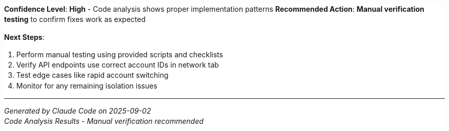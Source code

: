 **Confidence Level**: **High** - Code analysis shows proper implementation patterns
**Recommended Action**: **Manual verification testing** to confirm fixes work as expected

**Next Steps**:
1. Perform manual testing using provided scripts and checklists
2. Verify API endpoints use correct account IDs in network tab
3. Test edge cases like rapid account switching
4. Monitor for any remaining isolation issues

---

*Generated by Claude Code on 2025-09-02*  
*Code Analysis Results - Manual verification recommended*